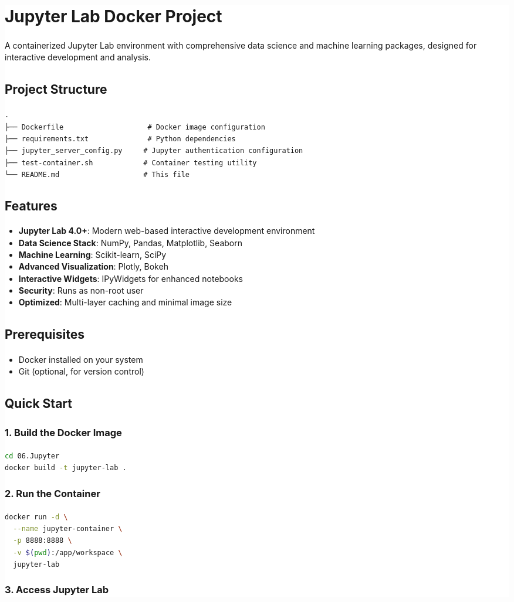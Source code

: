 # Jupyter Lab Docker Project

A containerized Jupyter Lab environment with comprehensive data science and machine learning packages, designed for interactive development and analysis.

## Project Structure

```
.
├── Dockerfile                    # Docker image configuration
├── requirements.txt              # Python dependencies
├── jupyter_server_config.py     # Jupyter authentication configuration
├── test-container.sh            # Container testing utility
└── README.md                    # This file
```

## Features

- **Jupyter Lab 4.0+**: Modern web-based interactive development environment
- **Data Science Stack**: NumPy, Pandas, Matplotlib, Seaborn
- **Machine Learning**: Scikit-learn, SciPy
- **Advanced Visualization**: Plotly, Bokeh
- **Interactive Widgets**: IPyWidgets for enhanced notebooks
- **Security**: Runs as non-root user
- **Optimized**: Multi-layer caching and minimal image size

## Prerequisites

- Docker installed on your system
- Git (optional, for version control)

## Quick Start

### 1. Build the Docker Image

```bash
cd 06.Jupyter
docker build -t jupyter-lab .
```

### 2. Run the Container

```bash
docker run -d \
  --name jupyter-container \
  -p 8888:8888 \
  -v $(pwd):/app/workspace \
  jupyter-lab
```

### 3. Access Jupyter Lab
